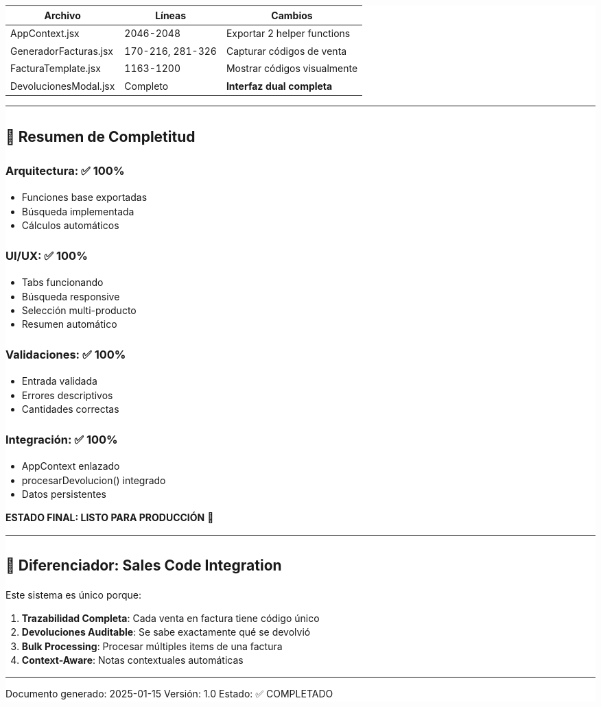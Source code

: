 | Archivo | Líneas | Cambios |
|---------|--------|---------|
| AppContext.jsx | 2046-2048 | Exportar 2 helper functions |
| GeneradorFacturas.jsx | 170-216, 281-326 | Capturar códigos de venta |
| FacturaTemplate.jsx | 1163-1200 | Mostrar códigos visualmente |
| DevolucionesModal.jsx | Completo | **Interfaz dual completa** |

---

## 🎊 Resumen de Completitud

### Arquitectura: ✅ 100%
- Funciones base exportadas
- Búsqueda implementada
- Cálculos automáticos

### UI/UX: ✅ 100%
- Tabs funcionando
- Búsqueda responsive
- Selección multi-producto
- Resumen automático

### Validaciones: ✅ 100%
- Entrada validada
- Errores descriptivos
- Cantidades correctas

### Integración: ✅ 100%
- AppContext enlazado
- procesarDevolucion() integrado
- Datos persistentes

**ESTADO FINAL: LISTO PARA PRODUCCIÓN** 🚀

---

## 🎯 Diferenciador: Sales Code Integration

Este sistema es único porque:
1. **Trazabilidad Completa**: Cada venta en factura tiene código único
2. **Devoluciones Auditable**: Se sabe exactamente qué se devolvió
3. **Bulk Processing**: Procesar múltiples items de una factura
4. **Context-Aware**: Notas contextuales automáticas

---

Documento generado: 2025-01-15
Versión: 1.0
Estado: ✅ COMPLETADO